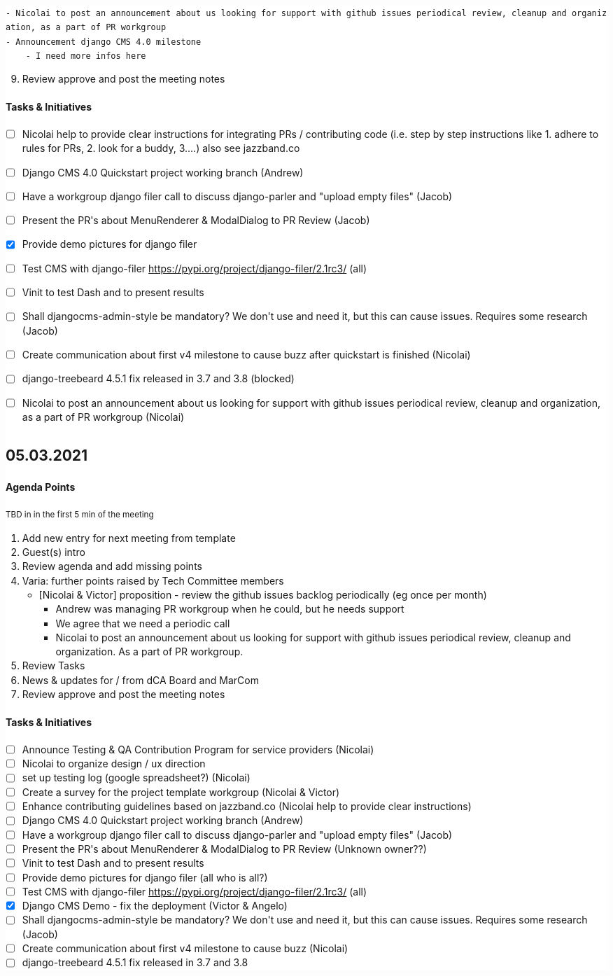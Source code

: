     - Nicolai to post an announcement about us looking for support with github issues periodical review, cleanup and organization, as a part of PR workgroup
    - Announcement django CMS 4.0 milestone 
        - I need more infos here
9. Review approve and post the meeting notes

#### Tasks & Initiatives
- [ ] Nicolai help to provide clear instructions for integrating PRs / contributing code (i.e. step by step instructions like 1. adhere to rules for PRs, 2. look for a buddy, 3....) also see jazzband.co
- [ ] Django CMS 4.0 Quickstart project working branch (Andrew)
- [ ] Have a workgroup django filer call to discuss django-parler and "upload empty files" (Jacob)
- [ ] Present the PR's about MenuRenderer & ModalDialog to PR Review (Jacob)
- [x] Provide demo pictures for django filer
- [ ] Test CMS with django-filer https://pypi.org/project/django-filer/2.1rc3/ (all)
- [ ] Vinit to test Dash and to present results
- [ ] Shall djangocms-admin-style be mandatory? We don't use and need it, but this can cause issues. Requires some research (Jacob)
- [ ] Create communication about first v4 milestone to cause buzz after quickstart is finished (Nicolai) 
- [ ] django-treebeard 4.5.1 fix released in 3.7 and 3.8 (blocked) 
- [ ] Nicolai to post an announcement about us looking for support with github issues periodical review, cleanup and organization, as a part of PR workgroup (Nicolai)


## 05.03.2021
#### Agenda Points
<small>TBD in in the first 5 min of the meeting</small>

1. Add new entry for next meeting from template
2. Guest(s) intro
3. Review agenda and add missing points
4. Varia: further points raised by Tech Committee members 
    - [Nicolai & Victor] proposition - review the github issues backlog periodically (eg once per month)
        - Andrew was managing PR workgroup when he could, but he needs support
        - We agree that we need a periodic call
        - Nicolai to post an announcement about us looking for support with github issues periodical review, cleanup and organization. As a part of PR workgroup.
6. Review Tasks
7. News & updates for / from dCA Board and MarCom
8. Review approve and post the meeting notes

#### Tasks & Initiatives
- [ ] Announce Testing & QA Contribution Program for service providers (Nicolai)
- [ ] Nicolai to organize design / ux direction 
- [ ] set up testing log (google spreadsheet?) (Nicolai)
- [ ] Create a survey for the project template workgroup (Nicolai & Victor)
- [ ] Enhance contributing guidelines based on jazzband.co (Nicolai help to provide clear instructions)
- [ ] Django CMS 4.0 Quickstart project working branch (Andrew)
- [ ] Have a workgroup django filer call to discuss django-parler and "upload empty files" (Jacob)
- [ ] Present the PR's about MenuRenderer & ModalDialog to PR Review (Unknown owner??)
- [ ] Vinit to test Dash and to present results
- [ ] Provide demo pictures for django filer (all who is all?)
- [ ] Test CMS with django-filer https://pypi.org/project/django-filer/2.1rc3/ (all)
- [x] Django CMS Demo - fix the deployment (Victor & Angelo)
- [ ] Shall djangocms-admin-style be mandatory? We don't use and need it, but this can cause issues. Requires some research (Jacob)
- [ ] Create communication about first v4 milestone to cause buzz (Nicolai)
- [ ] django-treebeard 4.5.1 fix released in 3.7 and 3.8
